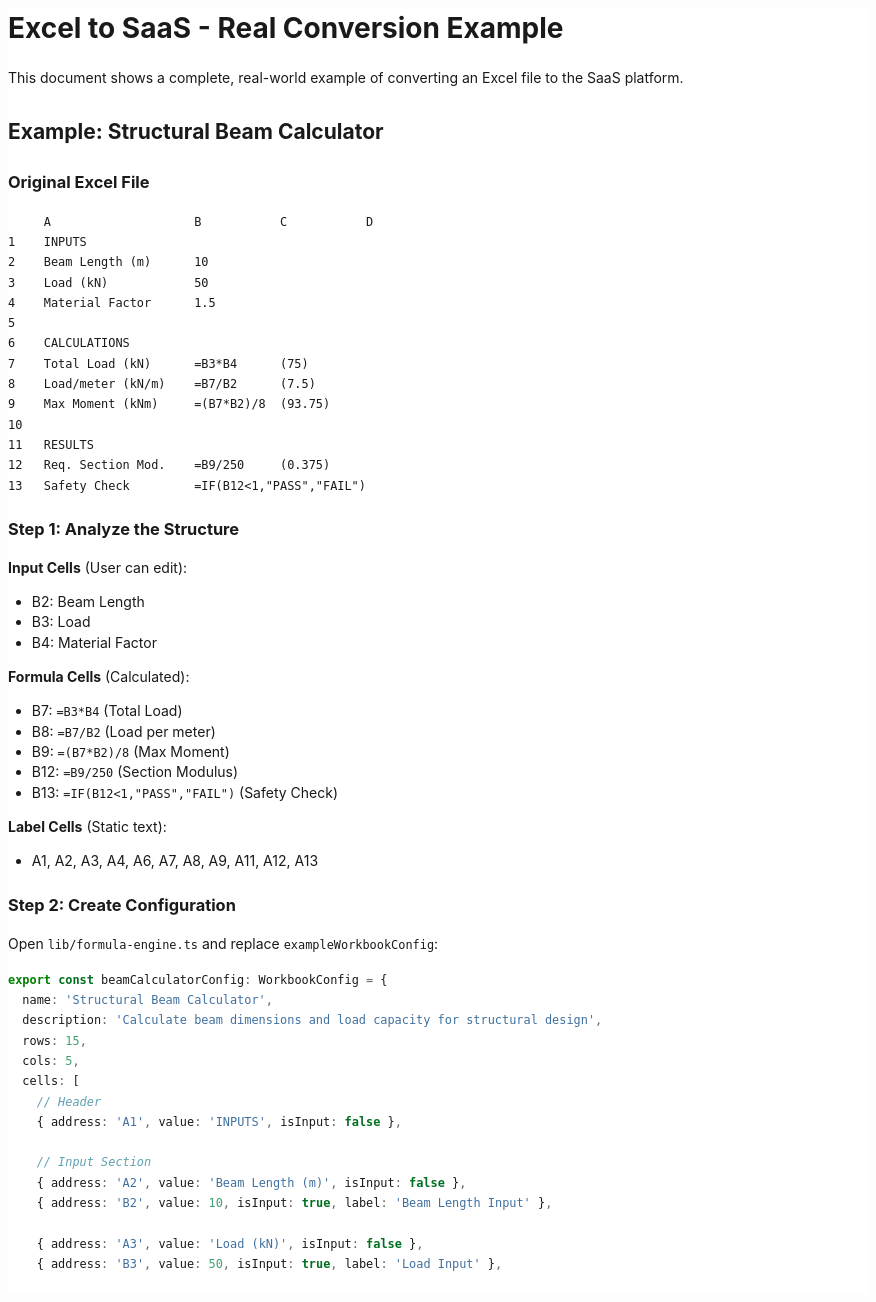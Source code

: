# Excel to SaaS - Real Conversion Example

This document shows a complete, real-world example of converting an Excel file to the SaaS platform.

## Example: Structural Beam Calculator

### Original Excel File

```
     A                    B           C           D
1    INPUTS
2    Beam Length (m)      10
3    Load (kN)            50
4    Material Factor      1.5
5    
6    CALCULATIONS
7    Total Load (kN)      =B3*B4      (75)
8    Load/meter (kN/m)    =B7/B2      (7.5)
9    Max Moment (kNm)     =(B7*B2)/8  (93.75)
10   
11   RESULTS
12   Req. Section Mod.    =B9/250     (0.375)
13   Safety Check         =IF(B12<1,"PASS","FAIL")
```

### Step 1: Analyze the Structure

**Input Cells** (User can edit):
- B2: Beam Length
- B3: Load
- B4: Material Factor

**Formula Cells** (Calculated):
- B7: `=B3*B4` (Total Load)
- B8: `=B7/B2` (Load per meter)
- B9: `=(B7*B2)/8` (Max Moment)
- B12: `=B9/250` (Section Modulus)
- B13: `=IF(B12<1,"PASS","FAIL")` (Safety Check)

**Label Cells** (Static text):
- A1, A2, A3, A4, A6, A7, A8, A9, A11, A12, A13

### Step 2: Create Configuration

Open `lib/formula-engine.ts` and replace `exampleWorkbookConfig`:

```typescript
export const beamCalculatorConfig: WorkbookConfig = {
  name: 'Structural Beam Calculator',
  description: 'Calculate beam dimensions and load capacity for structural design',
  rows: 15,
  cols: 5,
  cells: [
    // Header
    { address: 'A1', value: 'INPUTS', isInput: false },
    
    // Input Section
    { address: 'A2', value: 'Beam Length (m)', isInput: false },
    { address: 'B2', value: 10, isInput: true, label: 'Beam Length Input' },
    
    { address: 'A3', value: 'Load (kN)', isInput: false },
    { address: 'B3', value: 50, isInput: true, label: 'Load Input' },
    
```